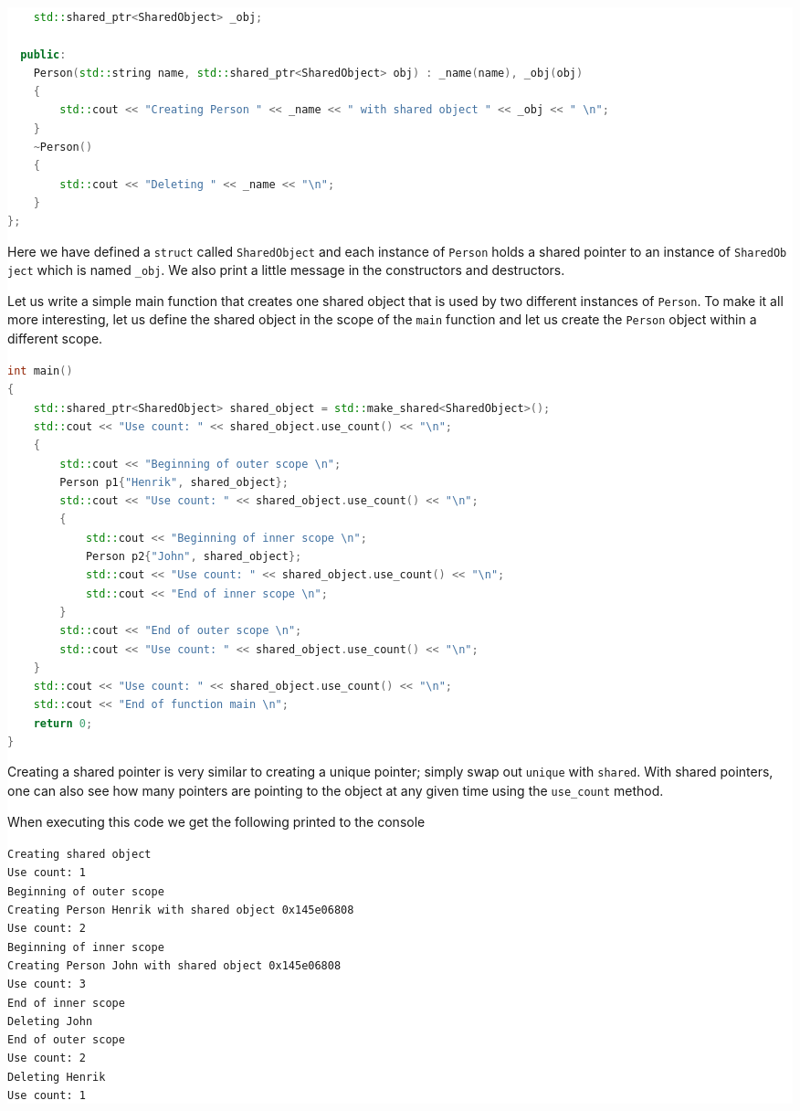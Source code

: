 ```C++
    std::shared_ptr<SharedObject> _obj;

  public:
    Person(std::string name, std::shared_ptr<SharedObject> obj) : _name(name), _obj(obj)
    {
        std::cout << "Creating Person " << _name << " with shared object " << _obj << " \n";
    }
    ~Person()
    {
        std::cout << "Deleting " << _name << "\n";
    }
};
```
Here we have defined a `struct` called `SharedObject` and each instance of `Person` holds a shared pointer to an instance of `SharedObject` which is named `_obj`. We also print a little message in the constructors and destructors.

Let us write a simple main function that creates one shared object that is used by two different instances of `Person`. To make it all more interesting, let us define the shared object in the scope of the `main` function and let us create the `Person` object within a different scope.

```C++
int main()
{
    std::shared_ptr<SharedObject> shared_object = std::make_shared<SharedObject>();
    std::cout << "Use count: " << shared_object.use_count() << "\n";
    {
        std::cout << "Beginning of outer scope \n";
        Person p1{"Henrik", shared_object};
        std::cout << "Use count: " << shared_object.use_count() << "\n";
        {
            std::cout << "Beginning of inner scope \n";
            Person p2{"John", shared_object};
            std::cout << "Use count: " << shared_object.use_count() << "\n";
            std::cout << "End of inner scope \n";
        }
        std::cout << "End of outer scope \n";
        std::cout << "Use count: " << shared_object.use_count() << "\n";
    }
    std::cout << "Use count: " << shared_object.use_count() << "\n";
    std::cout << "End of function main \n";
    return 0;
}
```
Creating a shared pointer is very similar to creating a unique pointer; simply swap out `unique` with `shared`.
With shared pointers, one can also see how many pointers are pointing to the object at any given time using the `use_count` method.

When executing this code we get the following printed to the console
```
Creating shared object
Use count: 1
Beginning of outer scope
Creating Person Henrik with shared object 0x145e06808
Use count: 2
Beginning of inner scope
Creating Person John with shared object 0x145e06808
Use count: 3
End of inner scope
Deleting John
End of outer scope
Use count: 2
Deleting Henrik
Use count: 1
```